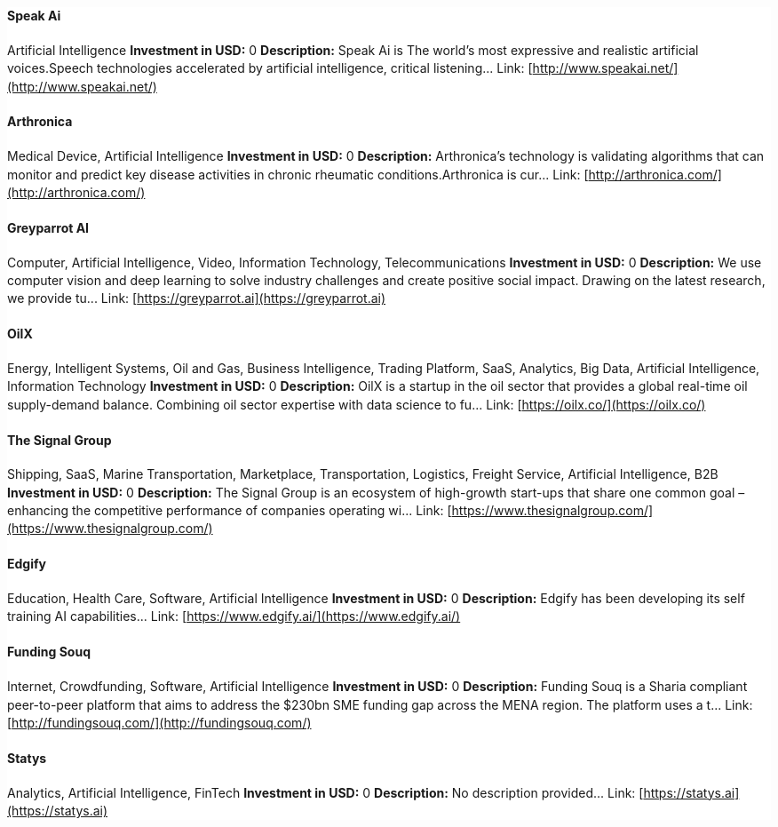#### Speak Ai
Artificial Intelligence
**Investment in USD:** 0
**Description:** Speak Ai is The world’s most expressive and realistic artificial voices.Speech technologies accelerated by artificial intelligence, critical listening...
Link: [http://www.speakai.net/](http://www.speakai.net/)

#### Arthronica
Medical Device, Artificial Intelligence
**Investment in USD:** 0
**Description:** Arthronica’s technology is validating algorithms that can monitor and predict key disease activities in chronic rheumatic conditions.Arthronica is cur...
Link: [http://arthronica.com/](http://arthronica.com/)

#### Greyparrot AI
Computer, Artificial Intelligence, Video, Information Technology, Telecommunications
**Investment in USD:** 0
**Description:** We use computer vision and deep learning to solve industry challenges and create positive social impact. Drawing on the latest research, we provide tu...
Link: [https://greyparrot.ai](https://greyparrot.ai)

#### OilX
Energy, Intelligent Systems, Oil and Gas, Business Intelligence, Trading Platform, SaaS, Analytics, Big Data, Artificial Intelligence, Information Technology
**Investment in USD:** 0
**Description:** OilX is a startup in the oil sector that provides a global real-time oil supply-demand balance. Combining oil sector expertise with data science to fu...
Link: [https://oilx.co/](https://oilx.co/)

#### The Signal Group
Shipping, SaaS, Marine Transportation, Marketplace, Transportation, Logistics, Freight Service, Artificial Intelligence, B2B
**Investment in USD:** 0
**Description:** The Signal Group is an ecosystem of high-growth start-ups that share one common goal – enhancing the competitive performance of companies operating wi...
Link: [https://www.thesignalgroup.com/](https://www.thesignalgroup.com/)

#### Edgify
Education, Health Care, Software, Artificial Intelligence
**Investment in USD:** 0
**Description:** Edgify has been developing its self training AI capabilities...
Link: [https://www.edgify.ai/](https://www.edgify.ai/)

#### Funding Souq
Internet, Crowdfunding, Software, Artificial Intelligence
**Investment in USD:** 0
**Description:** Funding Souq is a Sharia compliant peer-to-peer platform that aims to address the $230bn SME funding gap across the MENA region. The platform uses a t...
Link: [http://fundingsouq.com/](http://fundingsouq.com/)

#### Statys
Analytics, Artificial Intelligence, FinTech
**Investment in USD:** 0
**Description:** No description provided...
Link: [https://statys.ai](https://statys.ai)
